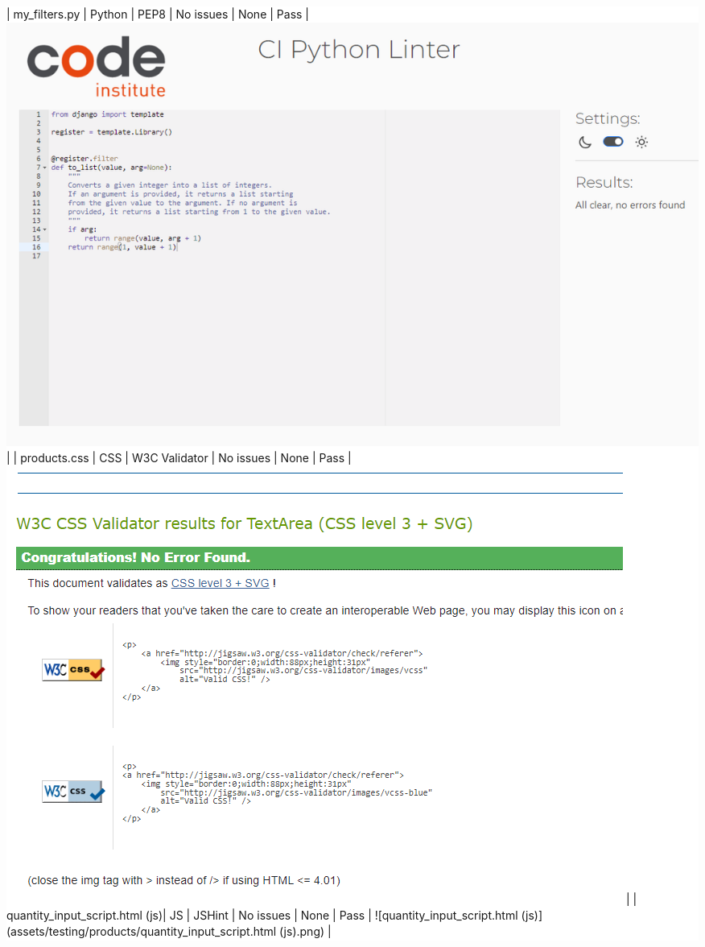 | my_filters.py                  | Python | PEP8            | No issues         | None         | Pass   | ![my_filters.py](assets/testing/products/my_filters.py.png) |
| products.css                   | CSS    | W3C Validator   | No issues         | None         | Pass   | ![products.css](assets/testing/products/products.css.png) |
| quantity_input_script.html (js)| JS     | JSHint          | No issues         | None         | Pass   | ![quantity_input_script.html (js)](assets/testing/products/quantity_input_script.html (js).png) |
